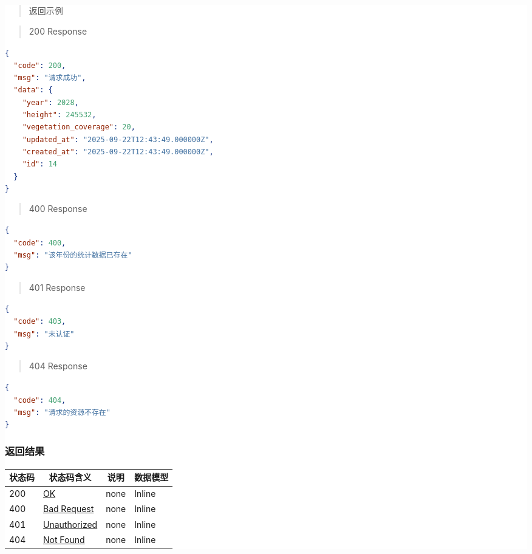 > 返回示例

> 200 Response

```json
{
  "code": 200,
  "msg": "请求成功",
  "data": {
    "year": 2028,
    "height": 245532,
    "vegetation_coverage": 20,
    "updated_at": "2025-09-22T12:43:49.000000Z",
    "created_at": "2025-09-22T12:43:49.000000Z",
    "id": 14
  }
}
```

> 400 Response

```json
{
  "code": 400,
  "msg": "该年份的统计数据已存在"
}
```

> 401 Response

```json
{
  "code": 403,
  "msg": "未认证"
}
```

> 404 Response

```json
{
  "code": 404,
  "msg": "请求的资源不存在"
}
```

### 返回结果

|状态码|状态码含义|说明|数据模型|
|---|---|---|---|
|200|[OK](https://tools.ietf.org/html/rfc7231#section-6.3.1)|none|Inline|
|400|[Bad Request](https://tools.ietf.org/html/rfc7231#section-6.5.1)|none|Inline|
|401|[Unauthorized](https://tools.ietf.org/html/rfc7235#section-3.1)|none|Inline|
|404|[Not Found](https://tools.ietf.org/html/rfc7231#section-6.5.4)|none|Inline|
